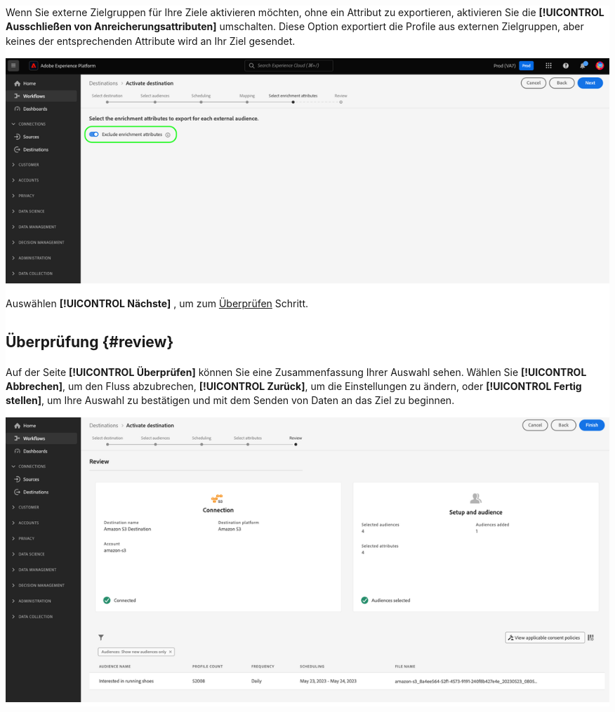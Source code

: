 Wenn Sie externe Zielgruppen für Ihre Ziele aktivieren möchten, ohne ein Attribut zu exportieren, aktivieren Sie die **[!UICONTROL Ausschließen von Anreicherungsattributen]** umschalten. Diese Option exportiert die Profile aus externen Zielgruppen, aber keines der entsprechenden Attribute wird an Ihr Ziel gesendet.

![UI-Bild, das den Umschalter zum Ausschließen von Anreicherungsattributen anzeigt.](../assets/ui/activate-batch-profile-destinations/exclude-enrichment-attributes.png)

Auswählen **[!UICONTROL Nächste]** , um zum [Überprüfen](#review) Schritt.

## Überprüfung {#review}

Auf der Seite **[!UICONTROL Überprüfen]** können Sie eine Zusammenfassung Ihrer Auswahl sehen. Wählen Sie **[!UICONTROL Abbrechen]**, um den Fluss abzubrechen, **[!UICONTROL Zurück]**, um die Einstellungen zu ändern, oder **[!UICONTROL Fertig stellen]**, um Ihre Auswahl zu bestätigen und mit dem Senden von Daten an das Ziel zu beginnen.

![Auswahlzusammenfassung im Überprüfungsschritt.](../assets/ui/activate-batch-profile-destinations/review.png)
